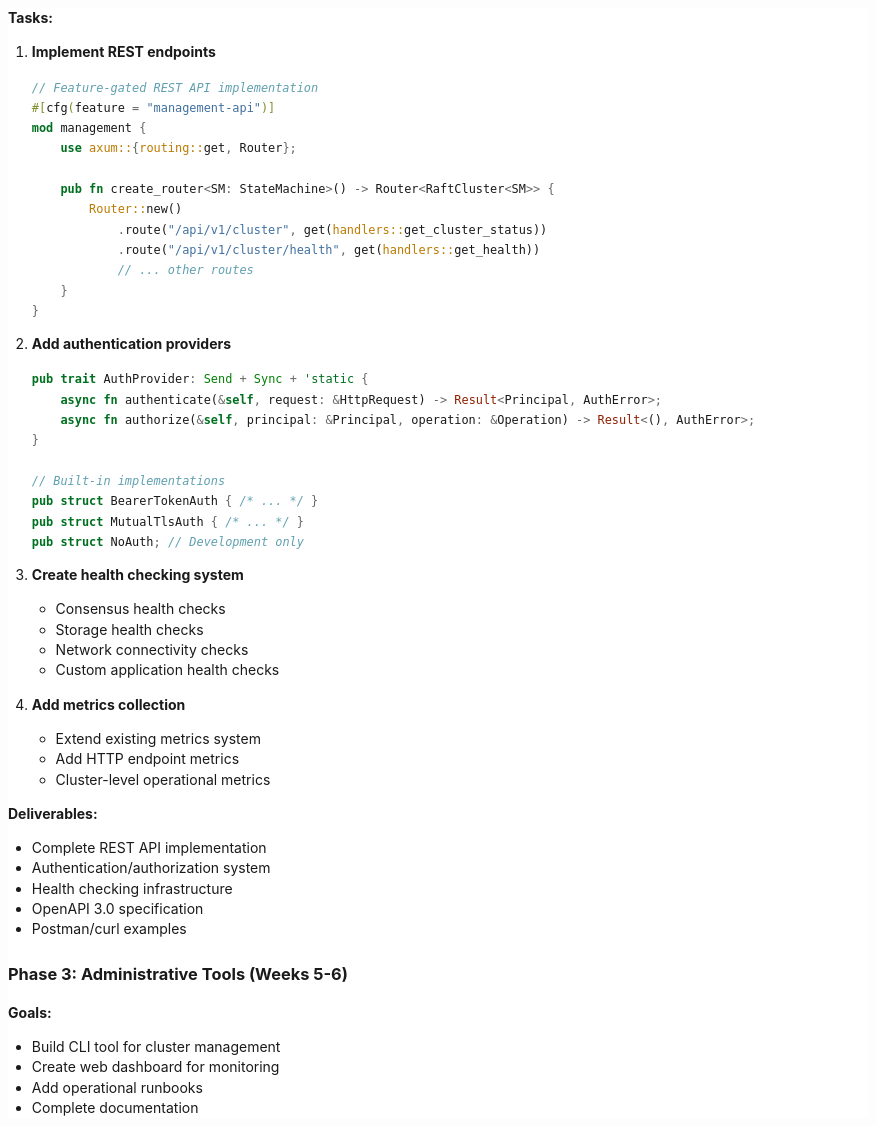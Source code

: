 **Tasks:**

1. **Implement REST endpoints**
   ```rust
   // Feature-gated REST API implementation
   #[cfg(feature = "management-api")]
   mod management {
       use axum::{routing::get, Router};
       
       pub fn create_router<SM: StateMachine>() -> Router<RaftCluster<SM>> {
           Router::new()
               .route("/api/v1/cluster", get(handlers::get_cluster_status))
               .route("/api/v1/cluster/health", get(handlers::get_health))
               // ... other routes
       }
   }
   ```

2. **Add authentication providers**
   ```rust
   pub trait AuthProvider: Send + Sync + 'static {
       async fn authenticate(&self, request: &HttpRequest) -> Result<Principal, AuthError>;
       async fn authorize(&self, principal: &Principal, operation: &Operation) -> Result<(), AuthError>;
   }
   
   // Built-in implementations
   pub struct BearerTokenAuth { /* ... */ }
   pub struct MutualTlsAuth { /* ... */ }
   pub struct NoAuth; // Development only
   ```

3. **Create health checking system**
   - Consensus health checks
   - Storage health checks  
   - Network connectivity checks
   - Custom application health checks

4. **Add metrics collection**
   - Extend existing metrics system
   - Add HTTP endpoint metrics
   - Cluster-level operational metrics

**Deliverables:**
- Complete REST API implementation
- Authentication/authorization system
- Health checking infrastructure
- OpenAPI 3.0 specification
- Postman/curl examples

### Phase 3: Administrative Tools (Weeks 5-6)

**Goals:**
- Build CLI tool for cluster management
- Create web dashboard for monitoring
- Add operational runbooks
- Complete documentation
